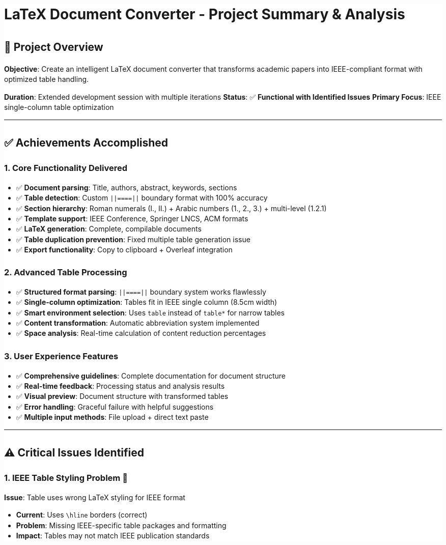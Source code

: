 # LaTeX Document Converter - Project Summary & Analysis

## 🎯 **Project Overview**

**Objective**: Create an intelligent LaTeX document converter that transforms academic papers into IEEE-compliant format with optimized table handling.

**Duration**: Extended development session with multiple iterations
**Status**: ✅ **Functional with Identified Issues**
**Primary Focus**: IEEE single-column table optimization

---

## ✅ **Achievements Accomplished**

### **1. Core Functionality Delivered**
- ✅ **Document parsing**: Title, authors, abstract, keywords, sections
- ✅ **Table detection**: Custom `||====||` boundary format with 100% accuracy
- ✅ **Section hierarchy**: Roman numerals (I., II.) + Arabic numbers (1., 2., 3.) + multi-level (1.2.1)
- ✅ **Template support**: IEEE Conference, Springer LNCS, ACM formats
- ✅ **LaTeX generation**: Complete, compilable documents
- ✅ **Table duplication prevention**: Fixed multiple table generation issue
- ✅ **Export functionality**: Copy to clipboard + Overleaf integration

### **2. Advanced Table Processing**
- ✅ **Structured format parsing**: `||====||` boundary system works flawlessly
- ✅ **Single-column optimization**: Tables fit in IEEE single column (8.5cm width)
- ✅ **Smart environment selection**: Uses `table` instead of `table*` for narrow tables
- ✅ **Content transformation**: Automatic abbreviation system implemented
- ✅ **Space analysis**: Real-time calculation of content reduction percentages

### **3. User Experience Features**
- ✅ **Comprehensive guidelines**: Complete documentation for document structure
- ✅ **Real-time feedback**: Processing status and analysis results
- ✅ **Visual preview**: Document structure with transformed tables
- ✅ **Error handling**: Graceful failure with helpful suggestions
- ✅ **Multiple input methods**: File upload + direct text paste

---

## ⚠️ **Critical Issues Identified**

### **1. IEEE Table Styling Problem** 🔴
**Issue**: Table uses wrong LaTeX styling for IEEE format
- **Current**: Uses `\hline` borders (correct)
- **Problem**: Missing IEEE-specific table packages and formatting
- **Impact**: Tables may not match IEEE publication standards
